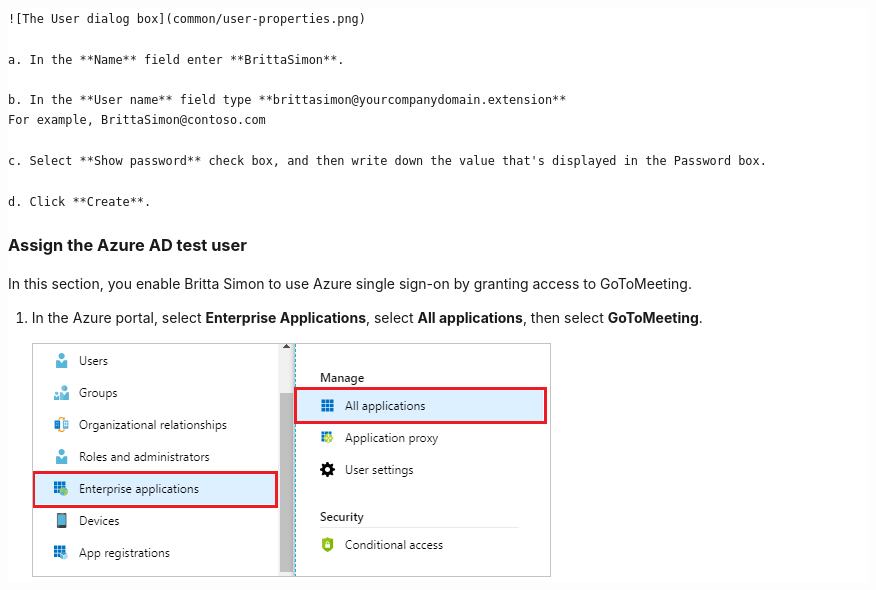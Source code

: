     ![The User dialog box](common/user-properties.png)

    a. In the **Name** field enter **BrittaSimon**.
  
    b. In the **User name** field type **brittasimon@yourcompanydomain.extension**  
    For example, BrittaSimon@contoso.com

    c. Select **Show password** check box, and then write down the value that's displayed in the Password box.

    d. Click **Create**.

### Assign the Azure AD test user

In this section, you enable Britta Simon to use Azure single sign-on by granting access to GoToMeeting.

1. In the Azure portal, select **Enterprise Applications**, select **All applications**, then select **GoToMeeting**.

	![Enterprise applications blade](common/enterprise-applications.png)
